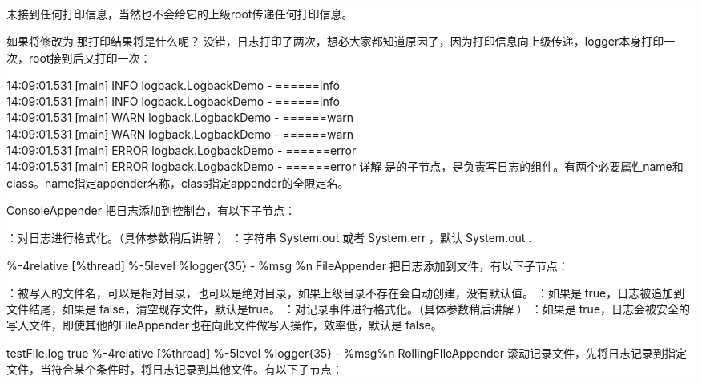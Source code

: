 <logger name=”logback”/>未接到任何打印信息，当然也不会给它的上级root传递任何打印信息。

如果将<logger name=”logback.LogbackDemo” level=”INFO” additivity=”false”>修改为 <logger name=”logback.LogbackDemo” level=”INFO” additivity=”true”>那打印结果将是什么呢？
没错，日志打印了两次，想必大家都知道原因了，因为打印信息向上级传递，logger本身打印一次，root接到后又打印一次：

14:09:01.531 [main] INFO  logback.LogbackDemo - ======info  
14:09:01.531 [main] INFO  logback.LogbackDemo - ======info  
14:09:01.531 [main] WARN  logback.LogbackDemo - ======warn  
14:09:01.531 [main] WARN  logback.LogbackDemo - ======warn  
14:09:01.531 [main] ERROR logback.LogbackDemo - ======error  
14:09:01.531 [main] ERROR logback.LogbackDemo - ======error
<appender>详解
<appender>是<configuration>的子节点，是负责写日志的组件。<appender>有两个必要属性name和class。name指定appender名称，class指定appender的全限定名。



ConsoleAppender
把日志添加到控制台，有以下子节点：

<encoder>：对日志进行格式化。（具体参数稍后讲解 ）
<target>：字符串 System.out 或者 System.err ，默认 System.out .

<configuration>  
  <appender name="STDOUT" class="ch.qos.logback.core.ConsoleAppender">  
    <encoder>  
      <pattern>%-4relative [%thread] %-5level %logger{35} - %msg %n</pattern>  
    </encoder>  
  </appender>  
 
  <root level="DEBUG">  
    <appender-ref ref="STDOUT" />  
  </root>  
</configuration>
FileAppender
把日志添加到文件，有以下子节点：

<file>：被写入的文件名，可以是相对目录，也可以是绝对目录，如果上级目录不存在会自动创建，没有默认值。
<append>：如果是 true，日志被追加到文件结尾，如果是 false，清空现存文件，默认是true。
<encoder>：对记录事件进行格式化。（具体参数稍后讲解 ）
<prudent>：如果是 true，日志会被安全的写入文件，即使其他的FileAppender也在向此文件做写入操作，效率低，默认是 false。

<configuration>  
  <appender name="FILE" class="ch.qos.logback.core.FileAppender">  
    <file>testFile.log</file>  
    <append>true</append>  
    <encoder>  
      <pattern>%-4relative [%thread] %-5level %logger{35} - %msg%n</pattern>  
    </encoder>  
  </appender>  
 
  <root level="DEBUG">  
    <appender-ref ref="FILE" />  
  </root>  
</configuration>
RollingFIleAppender
滚动记录文件，先将日志记录到指定文件，当符合某个条件时，将日志记录到其他文件。有以下子节点：
